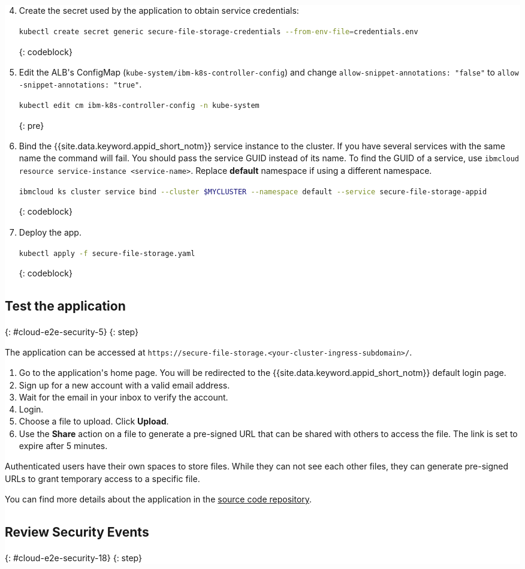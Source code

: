 4. Create the secret used by the application to obtain service credentials:
   ```sh
   kubectl create secret generic secure-file-storage-credentials --from-env-file=credentials.env
   ```
   {: codeblock}

5. Edit the ALB's ConfigMap (`kube-system/ibm-k8s-controller-config`) and change `allow-snippet-annotations: "false"` to `allow-snippet-annotations: "true"`.
    ```sh
    kubectl edit cm ibm-k8s-controller-config -n kube-system
    ```
    {: pre}

6. Bind the {{site.data.keyword.appid_short_notm}} service instance to the cluster. If you have several services with the same name the command will fail. You should pass the service GUID instead of its name. To find the GUID of a service, use `ibmcloud resource service-instance <service-name>`. Replace **default** namespace if using a different namespace.
   ```sh
   ibmcloud ks cluster service bind --cluster $MYCLUSTER --namespace default --service secure-file-storage-appid
   ```
   {: codeblock}

7. Deploy the app.
   ```sh
   kubectl apply -f secure-file-storage.yaml
   ```
   {: codeblock}







## Test the application
{: #cloud-e2e-security-5}
{: step}

The application can be accessed at `https://secure-file-storage.<your-cluster-ingress-subdomain>/`.

1. Go to the application's home page. You will be redirected to the {{site.data.keyword.appid_short_notm}} default login page.
2. Sign up for a new account with a valid email address.
3. Wait for the email in your inbox to verify the account.
4. Login.
5. Choose a file to upload. Click **Upload**.
6. Use the **Share** action on a file to generate a pre-signed URL that can be shared with others to access the file. The link is set to expire after 5 minutes.

Authenticated users have their own spaces to store files. While they can not see each other files, they can generate pre-signed URLs to grant temporary access to a specific file.

You can find more details about the application in the [source code repository](https://github.com/IBM-Cloud/secure-file-storage).

## Review Security Events
{: #cloud-e2e-security-18}
{: step}
